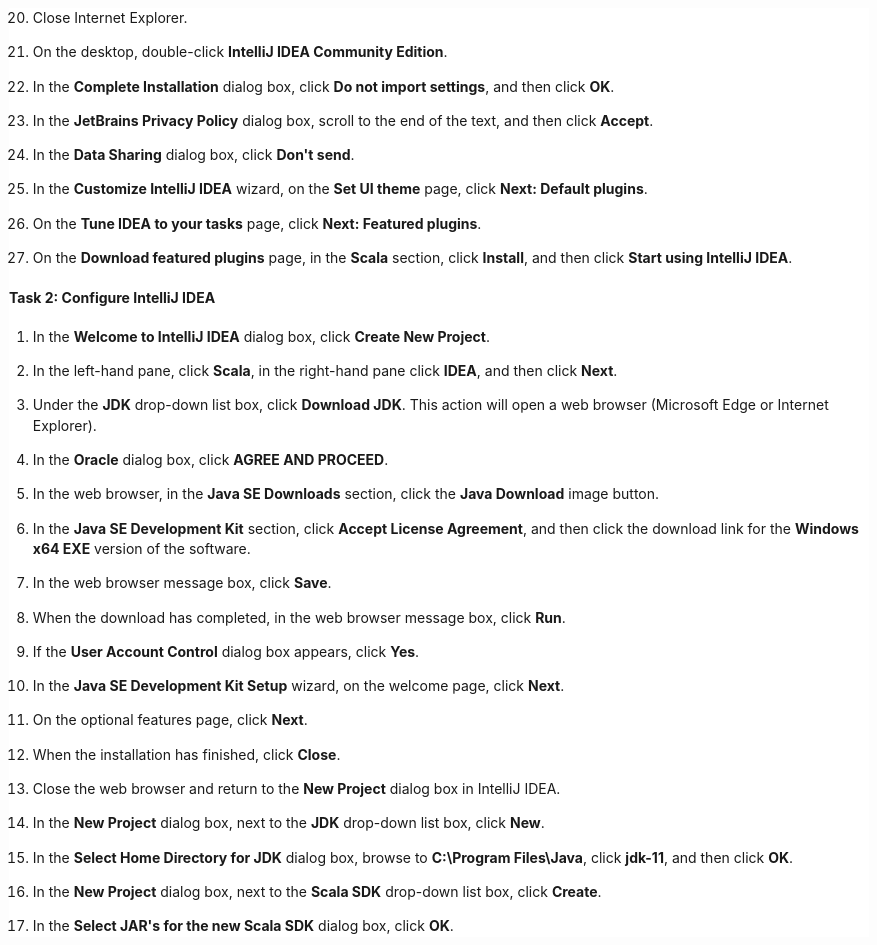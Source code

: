20. Close Internet Explorer.

21. On the desktop, double-click **IntelliJ IDEA Community Edition**.

22. In the **Complete Installation** dialog box, click **Do not import settings**, and then click **OK**.

23. In the **JetBrains Privacy Policy** dialog box, scroll to the end of the text, and then click **Accept**.

24. In the **Data Sharing** dialog box, click **Don't send**.

25. In the **Customize IntelliJ IDEA** wizard, on the **Set UI theme** page, click **Next: Default plugins**.

26. On the **Tune IDEA to your tasks** page, click **Next: Featured plugins**.

27. On the **Download featured plugins** page, in the **Scala** section, click **Install**, and then click **Start using IntelliJ IDEA**.

#### Task 2: Configure IntelliJ IDEA

1.  In the **Welcome to IntelliJ IDEA** dialog box, click **Create New Project**.

2.  In the left-hand pane, click **Scala**, in the right-hand pane click **IDEA**, and then click **Next**.

3.  Under the **JDK** drop-down list box, click **Download JDK**. This action will open a web browser (Microsoft Edge or Internet Explorer).

4.  In the **Oracle** dialog box, click **AGREE AND PROCEED**.

5.  In the web browser, in the **Java SE Downloads** section, click the **Java Download** image button.

6.  In the **Java SE Development Kit** section, click **Accept License Agreement**, and then click the download link for the **Windows x64 EXE** version of the software.

7.  In the web browser message box, click **Save**.

8.  When the download has completed, in the web browser message box, click **Run**.

9.  If the **User Account Control** dialog box appears, click **Yes**.

10. In the **Java SE Development Kit Setup** wizard, on the welcome page, click **Next**.

11. On the optional features page, click **Next**.

12. When the installation has finished, click **Close**.

13. Close the web browser and return to the **New Project** dialog box in IntelliJ IDEA.

14. In the **New Project** dialog box, next to the **JDK** drop-down list box, click **New**.

15. In the **Select Home Directory for JDK** dialog box, browse to **C:\\Program Files\\Java**, click **jdk-11**, and then click **OK**.

16. In the **New Project** dialog box, next to the **Scala SDK** drop-down list box, click **Create**.

17. In the **Select JAR's for the new Scala SDK** dialog box, click **OK**.
